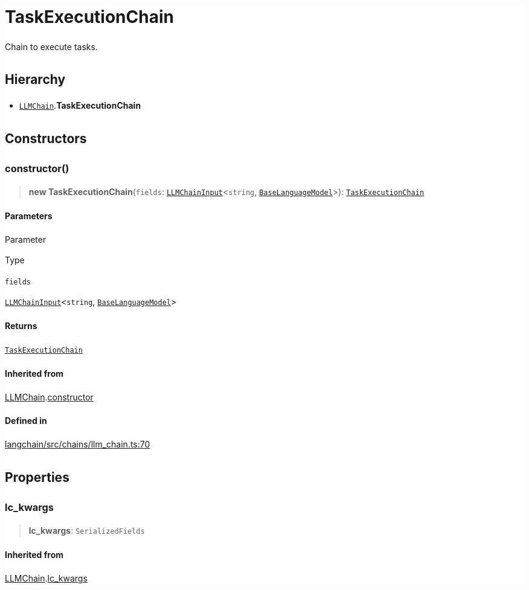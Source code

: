 TaskExecutionChain
==================

Chain to execute tasks.

Hierarchy[​](#hierarchy "Direct link to Hierarchy")
---------------------------------------------------

*   [`LLMChain`](/docs/api/chains/classes/LLMChain).**TaskExecutionChain**

Constructors[​](#constructors "Direct link to Constructors")
------------------------------------------------------------

### constructor()[​](#constructor "Direct link to constructor()")

> **new TaskExecutionChain**(`fields`: [`LLMChainInput`](/docs/api/chains/interfaces/LLMChainInput)<`string`, [`BaseLanguageModel`](/docs/api/base_language/classes/BaseLanguageModel)\>): [`TaskExecutionChain`](/docs/api/experimental_babyagi/classes/TaskExecutionChain)

#### Parameters[​](#parameters "Direct link to Parameters")

Parameter

Type

`fields`

[`LLMChainInput`](/docs/api/chains/interfaces/LLMChainInput)<`string`, [`BaseLanguageModel`](/docs/api/base_language/classes/BaseLanguageModel)\>

#### Returns[​](#returns "Direct link to Returns")

[`TaskExecutionChain`](/docs/api/experimental_babyagi/classes/TaskExecutionChain)

#### Inherited from[​](#inherited-from "Direct link to Inherited from")

[LLMChain](/docs/api/chains/classes/LLMChain).[constructor](/docs/api/chains/classes/LLMChain#constructor)

#### Defined in[​](#defined-in "Direct link to Defined in")

[langchain/src/chains/llm\_chain.ts:70](https://github.com/hwchase17/langchainjs/blob/46e1734/langchain/src/chains/llm_chain.ts#L70)

Properties[​](#properties "Direct link to Properties")
------------------------------------------------------

### lc\_kwargs[​](#lc_kwargs "Direct link to lc_kwargs")

> **lc\_kwargs**: `SerializedFields`

#### Inherited from[​](#inherited-from-1 "Direct link to Inherited from")

[LLMChain](/docs/api/chains/classes/LLMChain).[lc\_kwargs](/docs/api/chains/classes/LLMChain#lc_kwargs)
